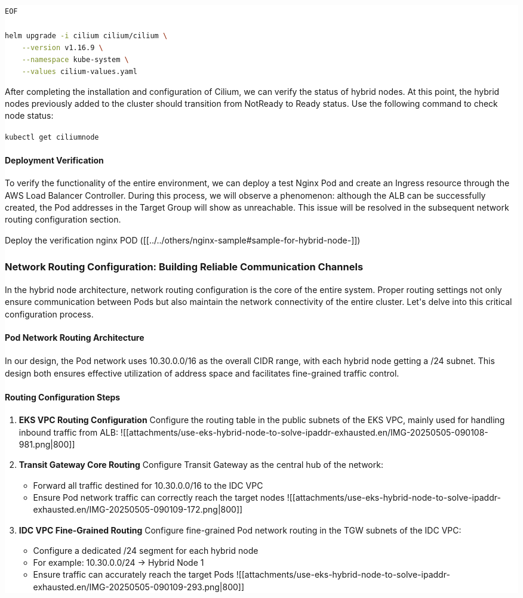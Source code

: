 ```sh
EOF

helm upgrade -i cilium cilium/cilium \
    --version v1.16.9 \
    --namespace kube-system \
    --values cilium-values.yaml 
```

After completing the installation and configuration of Cilium, we can verify the status of hybrid nodes. At this point, the hybrid nodes previously added to the cluster should transition from NotReady to Ready status. Use the following command to check node status:
```sh
kubectl get ciliumnode
```

#### Deployment Verification

To verify the functionality of the entire environment, we can deploy a test Nginx Pod and create an Ingress resource through the AWS Load Balancer Controller. During this process, we will observe a phenomenon: although the ALB can be successfully created, the Pod addresses in the Target Group will show as unreachable. This issue will be resolved in the subsequent network routing configuration section.

Deploy the verification nginx POD ([[../../others/nginx-sample#sample-for-hybrid-node-]])
### Network Routing Configuration: Building Reliable Communication Channels

In the hybrid node architecture, network routing configuration is the core of the entire system. Proper routing settings not only ensure communication between Pods but also maintain the network connectivity of the entire cluster. Let's delve into this critical configuration process.

#### Pod Network Routing Architecture

In our design, the Pod network uses 10.30.0.0/16 as the overall CIDR range, with each hybrid node getting a /24 subnet. This design both ensures effective utilization of address space and facilitates fine-grained traffic control.

#### Routing Configuration Steps

1. **EKS VPC Routing Configuration**
   Configure the routing table in the public subnets of the EKS VPC, mainly used for handling inbound traffic from ALB:
   ![[attachments/use-eks-hybrid-node-to-solve-ipaddr-exhausted.en/IMG-20250505-090108-981.png|800]]

2. **Transit Gateway Core Routing**
   Configure Transit Gateway as the central hub of the network:
   - Forward all traffic destined for 10.30.0.0/16 to the IDC VPC
   - Ensure Pod network traffic can correctly reach the target nodes
   ![[attachments/use-eks-hybrid-node-to-solve-ipaddr-exhausted.en/IMG-20250505-090109-172.png|800]]

3. **IDC VPC Fine-Grained Routing**
   Configure fine-grained Pod network routing in the TGW subnets of the IDC VPC:
   - Configure a dedicated /24 segment for each hybrid node
   - For example: 10.30.0.0/24 → Hybrid Node 1
   - Ensure traffic can accurately reach the target Pods
   ![[attachments/use-eks-hybrid-node-to-solve-ipaddr-exhausted.en/IMG-20250505-090109-293.png|800]]
